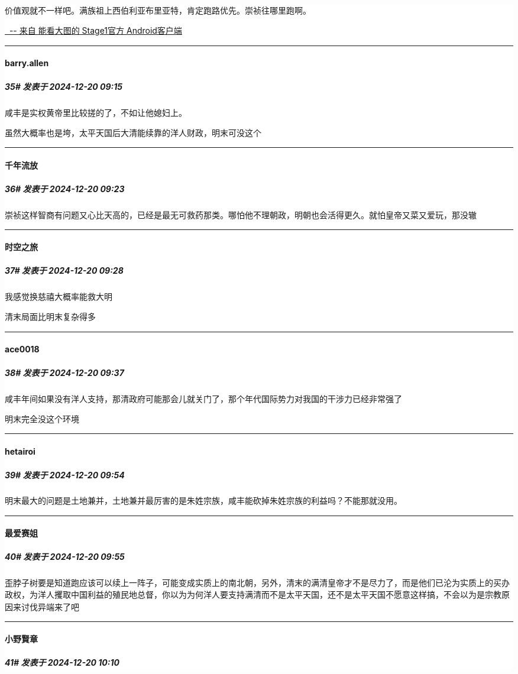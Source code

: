 价值观就不一样吧。满族祖上西伯利亚布里亚特，肯定跑路优先。崇祯往哪里跑啊。

[  -- 来自 能看大图的 Stage1官方 Android客户端](https://www.coolapk.com/apk/140634)

*****

####  barry.allen  
##### 35#       发表于 2024-12-20 09:15

咸丰是实权黄帝里比较搓的了，不如让他媳妇上。

虽然大概率也是垮，太平天国后大清能续靠的洋人财政，明末可没这个

*****

####  千年流放  
##### 36#       发表于 2024-12-20 09:23

崇祯这样智商有问题又心比天高的，已经是最无可救药那类。哪怕他不理朝政，明朝也会活得更久。就怕皇帝又菜又爱玩，那没辙

*****

####  时空之旅  
##### 37#       发表于 2024-12-20 09:28

我感觉换慈禧大概率能救大明

清末局面比明末复杂得多

*****

####  ace0018  
##### 38#       发表于 2024-12-20 09:37

咸丰年间如果没有洋人支持，那清政府可能那会儿就关门了，那个年代国际势力对我国的干涉力已经非常强了

明末完全没这个环境

*****

####  hetairoi  
##### 39#       发表于 2024-12-20 09:54

明末最大的问题是土地兼并，土地兼并最厉害的是朱姓宗族，咸丰能砍掉朱姓宗族的利益吗？不能那就没用。

*****

####  最爱赛姐  
##### 40#       发表于 2024-12-20 09:55

歪脖子树要是知道跑应该可以续上一阵子，可能变成实质上的南北朝，另外，清末的满清皇帝才不是尽力了，而是他们已沦为实质上的买办政权，为洋人攫取中国利益的殖民地总督，你以为为何洋人要支持满清而不是太平天国，还不是太平天国不愿意这样搞，不会以为是宗教原因来讨伐异端来了吧


*****

####  小野賢章  
##### 41#       发表于 2024-12-20 10:10
